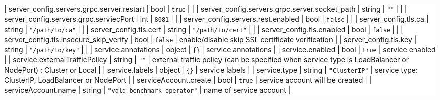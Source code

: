 | server_config.servers.grpc.server.restart                               | bool   | `true`                                                                                                                                                                         |                                                                                                             |
| server_config.servers.grpc.server.socket_path                           | string | `""`                                                                                                                                                                           |                                                                                                             |
| server_config.servers.grpc.serviecPort                                  | int    | `8081`                                                                                                                                                                         |                                                                                                             |
| server_config.servers.rest.enabled                                      | bool   | `false`                                                                                                                                                                        |                                                                                                             |
| server_config.tls.ca                                                    | string | `"/path/to/ca"`                                                                                                                                                                |                                                                                                             |
| server_config.tls.cert                                                  | string | `"/path/to/cert"`                                                                                                                                                              |                                                                                                             |
| server_config.tls.enabled                                               | bool   | `false`                                                                                                                                                                        |                                                                                                             |
| server_config.tls.insecure_skip_verify                                  | bool   | `false`                                                                                                                                                                        | enable/disable skip SSL certificate verification                                                            |
| server_config.tls.key                                                   | string | `"/path/to/key"`                                                                                                                                                               |                                                                                                             |
| service.annotations                                                     | object | `{}`                                                                                                                                                                           | service annotations                                                                                         |
| service.enabled                                                         | bool   | `true`                                                                                                                                                                         | service enabled                                                                                             |
| service.externalTrafficPolicy                                           | string | `""`                                                                                                                                                                           | external traffic policy (can be specified when service type is LoadBalancer or NodePort) : Cluster or Local |
| service.labels                                                          | object | `{}`                                                                                                                                                                           | service labels                                                                                              |
| service.type                                                            | string | `"ClusterIP"`                                                                                                                                                                  | service type: ClusterIP, LoadBalancer or NodePort                                                           |
| serviceAccount.create                                                   | bool   | `true`                                                                                                                                                                         | service account will be created                                                                             |
| serviceAccount.name                                                     | string | `"vald-benchmark-operator"`                                                                                                                                                    | name of service account                                                                                     |